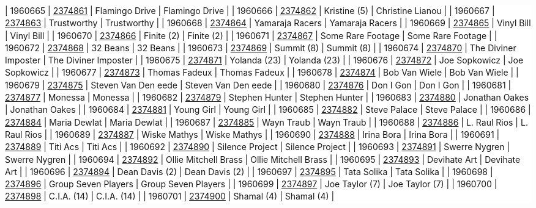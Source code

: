 | 1960665 | [2374861](https://www.discogs.com/artist/2374861) | Flamingo Drive | Flamingo Drive |
| 1960666 | [2374862](https://www.discogs.com/artist/2374862) | Kristine (5) | Christine Lianou |
| 1960667 | [2374863](https://www.discogs.com/artist/2374863) | Trustworthy | Trustworthy |
| 1960668 | [2374864](https://www.discogs.com/artist/2374864) | Yamaraja Racers | Yamaraja Racers |
| 1960669 | [2374865](https://www.discogs.com/artist/2374865) | Vinyl Bill | Vinyl Bill |
| 1960670 | [2374866](https://www.discogs.com/artist/2374866) | Finite (2) | Finite (2) |
| 1960671 | [2374867](https://www.discogs.com/artist/2374867) | Some Rare Footage | Some Rare Footage |
| 1960672 | [2374868](https://www.discogs.com/artist/2374868) | 32 Beans | 32 Beans |
| 1960673 | [2374869](https://www.discogs.com/artist/2374869) | Summit (8) | Summit (8) |
| 1960674 | [2374870](https://www.discogs.com/artist/2374870) | The Diviner Imposter | The Diviner Imposter |
| 1960675 | [2374871](https://www.discogs.com/artist/2374871) | Yolanda (23) | Yolanda (23) |
| 1960676 | [2374872](https://www.discogs.com/artist/2374872) | Joe Sopkowicz | Joe Sopkowicz |
| 1960677 | [2374873](https://www.discogs.com/artist/2374873) | Thomas Fadeux | Thomas Fadeux |
| 1960678 | [2374874](https://www.discogs.com/artist/2374874) | Bob Van Wiele | Bob Van Wiele |
| 1960679 | [2374875](https://www.discogs.com/artist/2374875) | Steven Van Den eede | Steven Van Den eede |
| 1960680 | [2374876](https://www.discogs.com/artist/2374876) | Don I Gon | Don I Gon |
| 1960681 | [2374877](https://www.discogs.com/artist/2374877) | Monessa | Monessa |
| 1960682 | [2374879](https://www.discogs.com/artist/2374879) | Stephen Hunter | Stephen Hunter |
| 1960683 | [2374880](https://www.discogs.com/artist/2374880) | Jonathan Oakes | Jonathan Oakes |
| 1960684 | [2374881](https://www.discogs.com/artist/2374881) | Young Girl | Young Girl |
| 1960685 | [2374882](https://www.discogs.com/artist/2374882) | Steve Palace | Steve Palace |
| 1960686 | [2374884](https://www.discogs.com/artist/2374884) | Maria Dewlat | Maria Dewlat |
| 1960687 | [2374885](https://www.discogs.com/artist/2374885) | Wayn Traub | Wayn Traub |
| 1960688 | [2374886](https://www.discogs.com/artist/2374886) | L. Raul Rios | L. Raul Rios |
| 1960689 | [2374887](https://www.discogs.com/artist/2374887) | Wiske Mathys | Wiske Mathys |
| 1960690 | [2374888](https://www.discogs.com/artist/2374888) | Irina Bora | Irina Bora |
| 1960691 | [2374889](https://www.discogs.com/artist/2374889) | Titi Acs | Titi Acs |
| 1960692 | [2374890](https://www.discogs.com/artist/2374890) | Silence Project | Silence Project |
| 1960693 | [2374891](https://www.discogs.com/artist/2374891) | Swerre Nygren | Swerre Nygren |
| 1960694 | [2374892](https://www.discogs.com/artist/2374892) | Ollie Mitchell Brass | Ollie Mitchell Brass |
| 1960695 | [2374893](https://www.discogs.com/artist/2374893) | Devihate Art | Devihate Art |
| 1960696 | [2374894](https://www.discogs.com/artist/2374894) | Dean Davis (2) | Dean Davis (2) |
| 1960697 | [2374895](https://www.discogs.com/artist/2374895) | Tata Solika | Tata Solika |
| 1960698 | [2374896](https://www.discogs.com/artist/2374896) | Group Seven Players | Group Seven Players |
| 1960699 | [2374897](https://www.discogs.com/artist/2374897) | Joe Taylor (7) | Joe Taylor (7) |
| 1960700 | [2374898](https://www.discogs.com/artist/2374898) | C.I.A. (14) | C.I.A. (14) |
| 1960701 | [2374900](https://www.discogs.com/artist/2374900) | Shamal (4) | Shamal (4) |